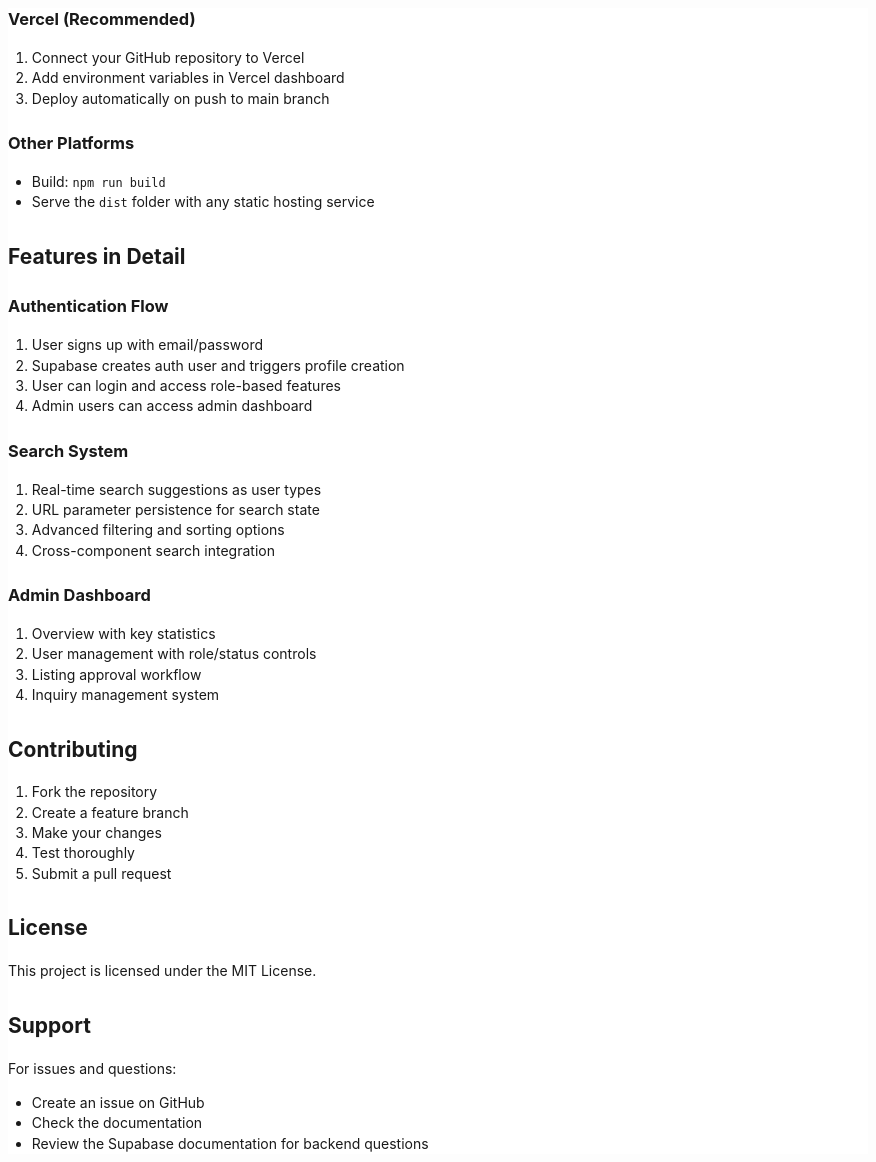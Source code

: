 ### Vercel (Recommended)
1. Connect your GitHub repository to Vercel
2. Add environment variables in Vercel dashboard
3. Deploy automatically on push to main branch

### Other Platforms
- Build: `npm run build`
- Serve the `dist` folder with any static hosting service

## Features in Detail

### Authentication Flow
1. User signs up with email/password
2. Supabase creates auth user and triggers profile creation
3. User can login and access role-based features
4. Admin users can access admin dashboard

### Search System
1. Real-time search suggestions as user types
2. URL parameter persistence for search state
3. Advanced filtering and sorting options
4. Cross-component search integration

### Admin Dashboard
1. Overview with key statistics
2. User management with role/status controls
3. Listing approval workflow
4. Inquiry management system

## Contributing

1. Fork the repository
2. Create a feature branch
3. Make your changes
4. Test thoroughly
5. Submit a pull request

## License

This project is licensed under the MIT License.

## Support

For issues and questions:
- Create an issue on GitHub
- Check the documentation
- Review the Supabase documentation for backend questions







